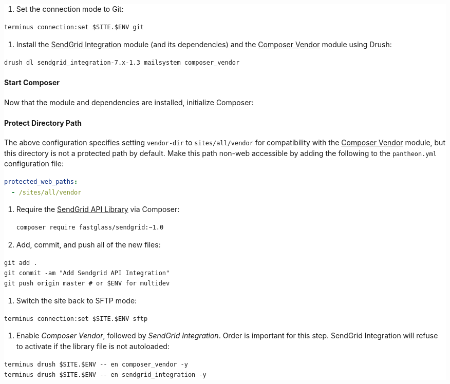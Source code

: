 1. Set the connection mode to Git:

  ```bash{promptUser: user}
  terminus connection:set $SITE.$ENV git
  ```

1. Install the [SendGrid Integration](https://www.drupal.org/project/sendgrid_integration) module (and its dependencies) and the [Composer Vendor](https://www.drupal.org/project/composer_vendor) module using Drush:

  ```bash{promptUser: user}
  drush dl sendgrid_integration-7.x-1.3 mailsystem composer_vendor
  ```

#### Start Composer

Now that the module and dependencies are installed, initialize Composer:

<Partial file="d7-composer-init.md" />


#### Protect Directory Path
  
The above configuration specifies setting `vendor-dir` to `sites/all/vendor` for compatibility with the [Composer Vendor](https://www.drupal.org/project/composer_vendor) module, but this directory is not a protected path by default. Make this path non-web accessible by adding the following to the `pantheon.yml` configuration file:

```yaml:title=pantheon.yml
protected_web_paths:
  - /sites/all/vendor
```

1. Require the [SendGrid API Library](https://github.com/taz77/sendgrid-php-ng) via Composer:

    ```bash{promptUser: user}
    composer require fastglass/sendgrid:~1.0
    ```

1. Add, commit, and push all of the new files:

  ```bash{promptUser: user}
  git add .
  git commit -am "Add Sendgrid API Integration"
  git push origin master # or $ENV for multidev
  ```

1. Switch the site back to SFTP mode:

  ```bash{promptUser: user}
  terminus connection:set $SITE.$ENV sftp
  ```

1. Enable *Composer Vendor*, followed by *SendGrid Integration*. Order is important for this step. SendGrid Integration will refuse to activate if the library file is not autoloaded:

  ```bash{promptUser: user}
  terminus drush $SITE.$ENV -- en composer_vendor -y
  terminus drush $SITE.$ENV -- en sendgrid_integration -y
  ```
